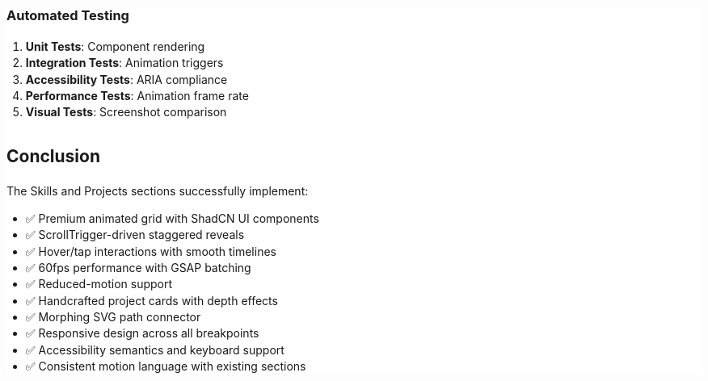 ### Automated Testing
1. **Unit Tests**: Component rendering
2. **Integration Tests**: Animation triggers
3. **Accessibility Tests**: ARIA compliance
4. **Performance Tests**: Animation frame rate
5. **Visual Tests**: Screenshot comparison

## Conclusion

The Skills and Projects sections successfully implement:
- ✅ Premium animated grid with ShadCN UI components
- ✅ ScrollTrigger-driven staggered reveals
- ✅ Hover/tap interactions with smooth timelines
- ✅ 60fps performance with GSAP batching
- ✅ Reduced-motion support
- ✅ Handcrafted project cards with depth effects
- ✅ Morphing SVG path connector
- ✅ Responsive design across all breakpoints
- ✅ Accessibility semantics and keyboard support
- ✅ Consistent motion language with existing sections
